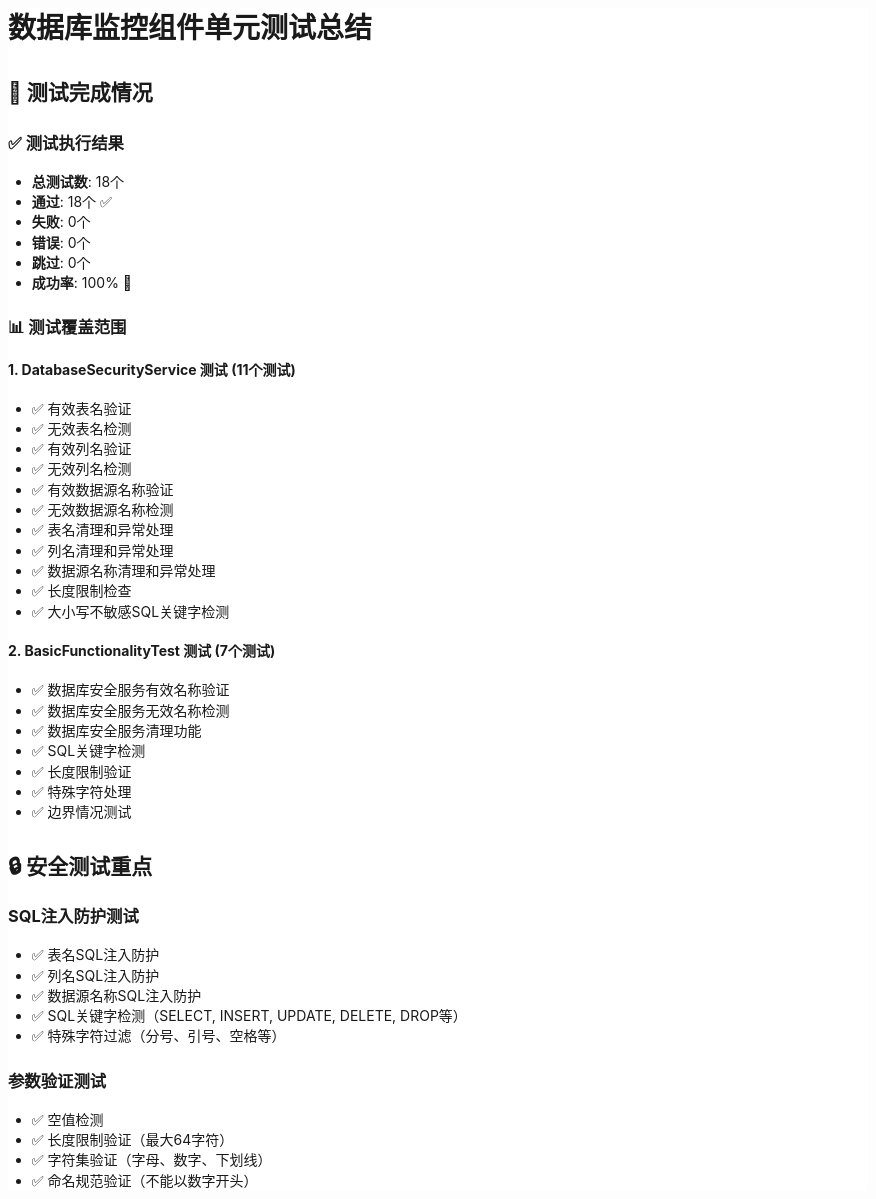 # 数据库监控组件单元测试总结

## 🎯 测试完成情况

### ✅ 测试执行结果
- **总测试数**: 18个
- **通过**: 18个 ✅
- **失败**: 0个
- **错误**: 0个
- **跳过**: 0个
- **成功率**: 100% 🎉

### 📊 测试覆盖范围

#### 1. DatabaseSecurityService 测试 (11个测试)
- ✅ 有效表名验证
- ✅ 无效表名检测
- ✅ 有效列名验证
- ✅ 无效列名检测
- ✅ 有效数据源名称验证
- ✅ 无效数据源名称检测
- ✅ 表名清理和异常处理
- ✅ 列名清理和异常处理
- ✅ 数据源名称清理和异常处理
- ✅ 长度限制检查
- ✅ 大小写不敏感SQL关键字检测

#### 2. BasicFunctionalityTest 测试 (7个测试)
- ✅ 数据库安全服务有效名称验证
- ✅ 数据库安全服务无效名称检测
- ✅ 数据库安全服务清理功能
- ✅ SQL关键字检测
- ✅ 长度限制验证
- ✅ 特殊字符处理
- ✅ 边界情况测试

## 🔒 安全测试重点

### SQL注入防护测试
- ✅ 表名SQL注入防护
- ✅ 列名SQL注入防护
- ✅ 数据源名称SQL注入防护
- ✅ SQL关键字检测（SELECT, INSERT, UPDATE, DELETE, DROP等）
- ✅ 特殊字符过滤（分号、引号、空格等）

### 参数验证测试
- ✅ 空值检测
- ✅ 长度限制验证（最大64字符）
- ✅ 字符集验证（字母、数字、下划线）
- ✅ 命名规范验证（不能以数字开头）
